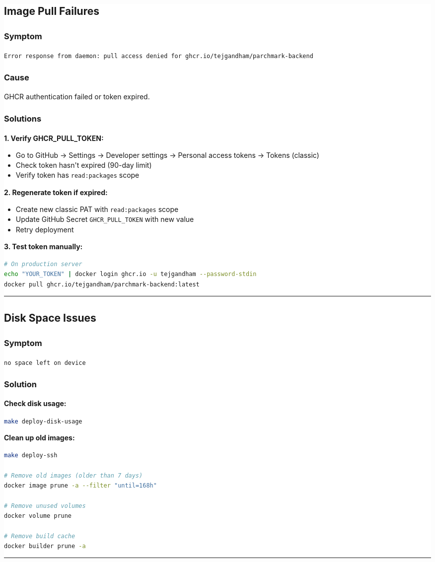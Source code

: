
## Image Pull Failures

### Symptom
```
Error response from daemon: pull access denied for ghcr.io/tejgandham/parchmark-backend
```

### Cause
GHCR authentication failed or token expired.

### Solutions

**1. Verify GHCR_PULL_TOKEN:**
- Go to GitHub → Settings → Developer settings → Personal access tokens → Tokens (classic)
- Check token hasn't expired (90-day limit)
- Verify token has `read:packages` scope

**2. Regenerate token if expired:**
- Create new classic PAT with `read:packages` scope
- Update GitHub Secret `GHCR_PULL_TOKEN` with new value
- Retry deployment

**3. Test token manually:**
```bash
# On production server
echo "YOUR_TOKEN" | docker login ghcr.io -u tejgandham --password-stdin
docker pull ghcr.io/tejgandham/parchmark-backend:latest
```

---

## Disk Space Issues

### Symptom
```
no space left on device
```

### Solution

**Check disk usage:**
```bash
make deploy-disk-usage
```

**Clean up old images:**
```bash
make deploy-ssh

# Remove old images (older than 7 days)
docker image prune -a --filter "until=168h"

# Remove unused volumes
docker volume prune

# Remove build cache
docker builder prune -a
```

---